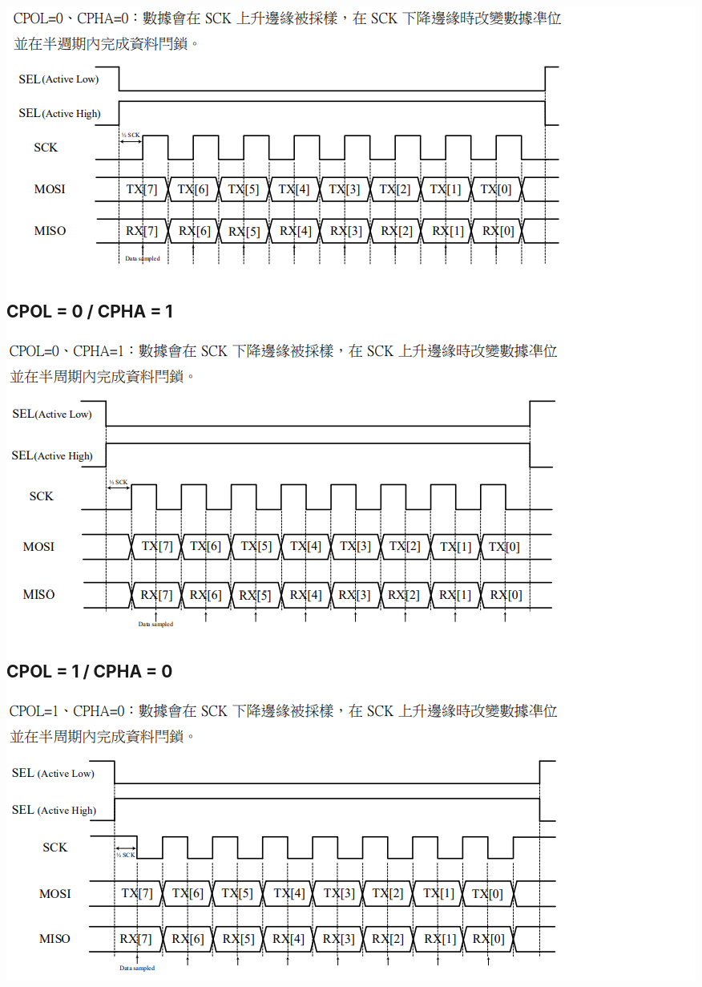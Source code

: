 ![Alt text](image-2.png)

## CPOL = 0 / CPHA = 1

![Alt text](image-3.png)

## CPOL = 1 / CPHA = 0

![Alt text](image-4.png)
